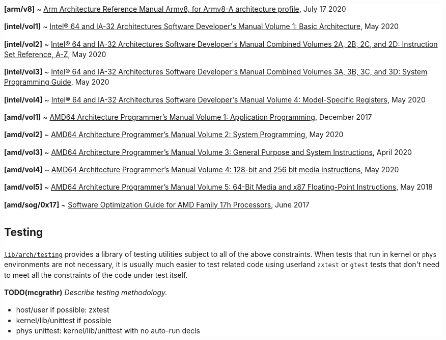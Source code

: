 **\[arm/v8\]** ~ [Arm Architecture Reference Manual Armv8, for Armv8-A architecture profile](https://developer.arm.com/documentation/ddi0487/fc), July 17 2020

**\[intel/vol1\]** ~ [Intel® 64 and IA-32 Architectures Software Developer's Manual Volume 1: Basic Architecture](https://software.intel.com/content/www/us/en/develop/download/intel-64-and-ia-32-architectures-software-developers-manual-volume-1-basic-architecture.html), May 2020

**\[intel/vol2\]** ~ [Intel® 64 and IA-32 Architectures Software Developer's Manual Combined Volumes 2A, 2B, 2C, and 2D: Instruction Set Reference, A-Z](https://software.intel.com/content/www/us/en/develop/download/intel-64-and-ia-32-architectures-sdm-combined-volumes-2a-2b-2c-and-2d-instruction-set-reference-a-z.html), May 2020

**\[intel/vol3\]** ~ [Intel® 64 and IA-32 Architectures Software Developer's Manual Combined Volumes 3A, 3B, 3C, and 3D: System Programming Guide](https://software.intel.com/content/www/us/en/develop/download/intel-64-and-ia-32-architectures-sdm-combined-volumes-3a-3b-3c-and-3d-system-programming-guide.html), May 2020

**\[intel/vol4\]** ~ [Intel® 64 and IA-32 Architectures Software Developer's Manual Volume 4: Model-Specific Registers](https://software.intel.com/content/www/us/en/develop/download/intel-64-and-ia-32-architectures-software-developers-manual-volume-4-model-specific-registers.html), May 2020

**\[amd/vol1\]** ~ [AMD64 Architecture Programmer’s Manual Volume 1: Application Programming](https://www.amd.com/system/files/TechDocs/24592.pdf), December 2017

**\[amd/vol2\]** ~ [AMD64 Architecture Programmer’s Manual Volume 2: System Programming](https://www.amd.com/system/files/TechDocs/24593.pdf), May 2020

**\[amd/vol3\]** ~ [AMD64 Architecture Programmer’s Manual Volume 3: General Purpose and System Instructions](https://www.amd.com/system/files/TechDocs/24594.pdf), April 2020

**\[amd/vol4\]** ~ [AMD64 Architecture Programmer’s Manual Volume 4: 128-bit and 256 bit media instructions](https://www.amd.com/system/files/TechDocs/26568.pdf), May 2020

**\[amd/vol5\]** ~ [AMD64 Architecture Programmer’s Manual Volume 5: 64-Bit Media and x87 Floating-Point Instructions](https://www.amd.com/system/files/TechDocs/26569_APM_V5.pdf), May 2018

**\[amd/sog/0x17\]** ~ [Software Optimization Guide for AMD Family 17h Processors](https://developer.amd.com/resources/developer-guides-manuals/), June 2017


## Testing

[`lib/arch/testing`](testing) provides a library of testing utilities subject
to all of the above constraints. When tests that run in kernel or `phys`
environments are not necessary, it is usually much easier to test related code
using userland `zxtest` or `gtest` tests that don't need to meet all the
constraints of the code under test itself.

**TODO(mcgrathr)** _Describe testing methodology._
 * host/user if possible: zxtest
 * kernel/lib/unittest if possible
 * phys unittest: kernel/lib/unittest with no auto-run decls

[clang-doc]: https://clang.llvm.org/extra/clang-doc.html
[EFI]: https://en.wikipedia.org/wiki/Unified_Extensible_Firmware_Interface
[`hwreg`]: ../../../system/ulib/hwreg
[Multiboot]: https://www.gnu.org/software/grub/manual/multiboot/multiboot.html
[phys]: ../../phys
[`<lib/arch/asm.h>`]: include/lib/arch/asm.h
